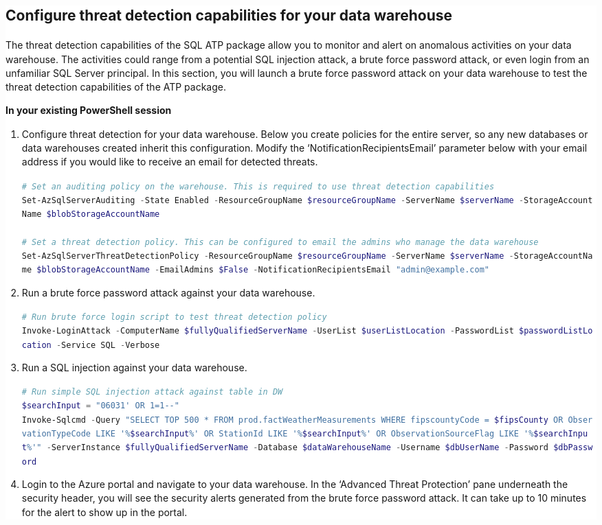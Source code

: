 ## Configure threat detection capabilities for your data warehouse
The threat detection capabilities of the SQL ATP package allow you to monitor and alert on anomalous activities on your data warehouse. The activities could range from a potential SQL injection attack, a brute force password attack, or even login from an unfamiliar SQL Server principal. In this section, you will launch a brute force password attack on your data warehouse to test the threat detection capabilities of the ATP package.

**In your existing PowerShell session**
1.	Configure threat detection for your data warehouse. Below you create policies for the entire server, so any new databases or data warehouses created inherit this configuration. Modify the ‘NotificationRecipientsEmail’ parameter below with your email address if you would like to receive an email for detected threats. 

    ```powershell
    # Set an auditing policy on the warehouse. This is required to use threat detection capabilities
    Set-AzSqlServerAuditing -State Enabled -ResourceGroupName $resourceGroupName -ServerName $serverName -StorageAccountName $blobStorageAccountName

    # Set a threat detection policy. This can be configured to email the admins who manage the data warehouse
    Set-AzSqlServerThreatDetectionPolicy -ResourceGroupName $resourceGroupName -ServerName $serverName -StorageAccountName $blobStorageAccountName -EmailAdmins $False -NotificationRecipientsEmail "admin@example.com"

    ```
2.	Run a brute force password attack against your data warehouse. 

    ```powershell
    # Run brute force login script to test threat detection policy
    Invoke-LoginAttack -ComputerName $fullyQualifiedServerName -UserList $userListLocation -PasswordList $passwordListLocation -Service SQL -Verbose  

    ```
3.	Run a SQL injection against your data warehouse. 

    ```powershell
    # Run simple SQL injection attack against table in DW
    $searchInput = "06031' OR 1=1--"
    Invoke-Sqlcmd -Query "SELECT TOP 500 * FROM prod.factWeatherMeasurements WHERE fipscountyCode = $fipsCounty OR ObservationTypeCode LIKE '%$searchInput%' OR StationId LIKE '%$searchInput%' OR ObservationSourceFlag LIKE '%$searchInput%'" -ServerInstance $fullyQualifiedServerName -Database $dataWarehouseName -Username $dbUserName -Password $dbPassword

    ```
4.	Login to the Azure portal and navigate to your data warehouse. In the ‘Advanced Threat Protection’ pane underneath the security header, you will see the security alerts generated from the brute force password attack. It can take up to 10 minutes for the alert to show up in the portal.
